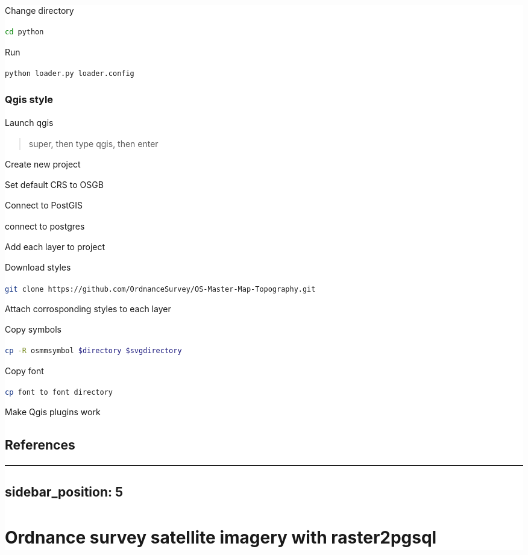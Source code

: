 Change directory

``` bash
cd python
```





Run

``` bash
python loader.py loader.config
```

### Qgis style

Launch qgis

> super, then type qgis, then enter

Create new project

Set default CRS to OSGB

Connect to PostGIS

connect to postgres

Add each layer to project

Download styles

``` bash
git clone https://github.com/OrdnanceSurvey/OS-Master-Map-Topography.git
```

Attach corrosponding styles to each layer

Copy symbols

``` bash
cp -R osmmsymbol $directory $svgdirectory
```

Copy font

``` bash
cp font to font directory
```

Make Qgis plugins work



## References
---
sidebar_position: 5
---

# Ordnance survey satellite imagery with raster2pgsql

